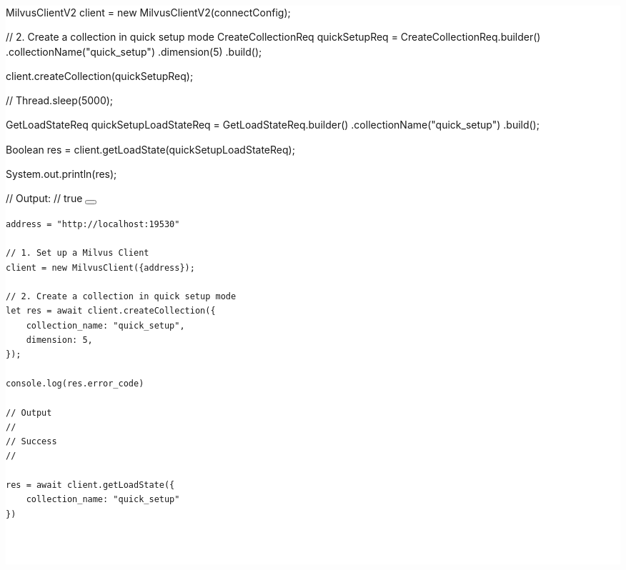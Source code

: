 <span class="hljs-type">MilvusClientV2</span> <span class="hljs-variable">client</span> <span class="hljs-operator">=</span> <span class="hljs-keyword">new</span> <span class="hljs-title class_">MilvusClientV2</span>(connectConfig);

<span class="hljs-comment">// 2. Create a collection in quick setup mode</span>
<span class="hljs-type">CreateCollectionReq</span> <span class="hljs-variable">quickSetupReq</span> <span class="hljs-operator">=</span> CreateCollectionReq.builder()
    .collectionName(<span class="hljs-string">&quot;quick_setup&quot;</span>)
    .dimension(<span class="hljs-number">5</span>)
    .build();

client.createCollection(quickSetupReq);

<span class="hljs-comment">// Thread.sleep(5000);</span>

<span class="hljs-type">GetLoadStateReq</span> <span class="hljs-variable">quickSetupLoadStateReq</span> <span class="hljs-operator">=</span> GetLoadStateReq.builder()
    .collectionName(<span class="hljs-string">&quot;quick_setup&quot;</span>)
    .build();

<span class="hljs-type">Boolean</span> <span class="hljs-variable">res</span> <span class="hljs-operator">=</span> client.getLoadState(quickSetupLoadStateReq);

System.out.println(res);

<span class="hljs-comment">// Output:</span>
<span class="hljs-comment">// true</span>
<button class="copy-code-btn"></button></code></pre>
<pre><code translate="no" class="language-javascript">address = <span class="hljs-string">&quot;http://localhost:19530&quot;</span>

<span class="hljs-comment">// 1. Set up a Milvus Client</span>
client = <span class="hljs-keyword">new</span> <span class="hljs-title class_">MilvusClient</span>({address});

<span class="hljs-comment">// 2. Create a collection in quick setup mode</span>
<span class="hljs-keyword">let</span> res = <span class="hljs-keyword">await</span> client.<span class="hljs-title function_">createCollection</span>({
    <span class="hljs-attr">collection_name</span>: <span class="hljs-string">&quot;quick_setup&quot;</span>,
    <span class="hljs-attr">dimension</span>: <span class="hljs-number">5</span>,
});  

<span class="hljs-variable language_">console</span>.<span class="hljs-title function_">log</span>(res.<span class="hljs-property">error_code</span>)

<span class="hljs-comment">// Output</span>
<span class="hljs-comment">// </span>
<span class="hljs-comment">// Success</span>
<span class="hljs-comment">// </span>

res = <span class="hljs-keyword">await</span> client.<span class="hljs-title function_">getLoadState</span>({
    <span class="hljs-attr">collection_name</span>: <span class="hljs-string">&quot;quick_setup&quot;</span>
})
